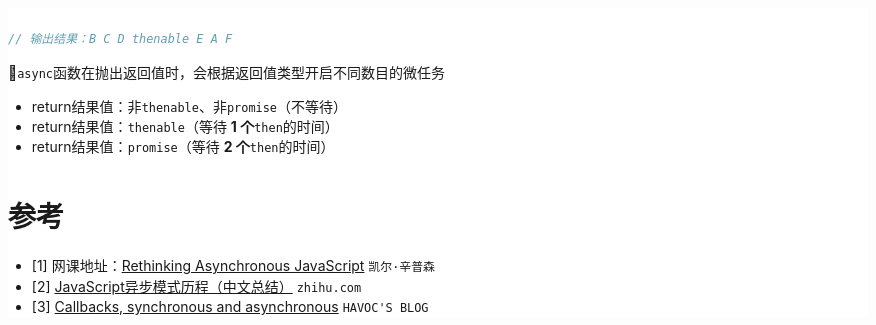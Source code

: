 ```javascript

// 输出结果：B C D thenable E A F
```
🌟`async`函数在抛出返回值时，会根据返回值类型开启不同数目的微任务

- return结果值：非`thenable`、非`promise`（不等待）
- return结果值：`thenable`（等待 **1 个**`then`的时间）
- return结果值：`promise`（等待 **2 个**`then`的时间）
# 参考

- [1] 网课地址：[Rethinking Asynchronous JavaScript](https://frontendmasters.com/courses/rethinking-async-js/) `凯尔·辛普森`
- [2] [JavaScript异步模式历程（中文总结）](https://zhuanlan.zhihu.com/p/67815990) `zhihu.com`
- [3] [Callbacks, synchronous and asynchronous](https://blog.ometer.com/2011/07/24/callbacks-synchronous-and-asynchronous/) `HAVOC'S BLOG`
